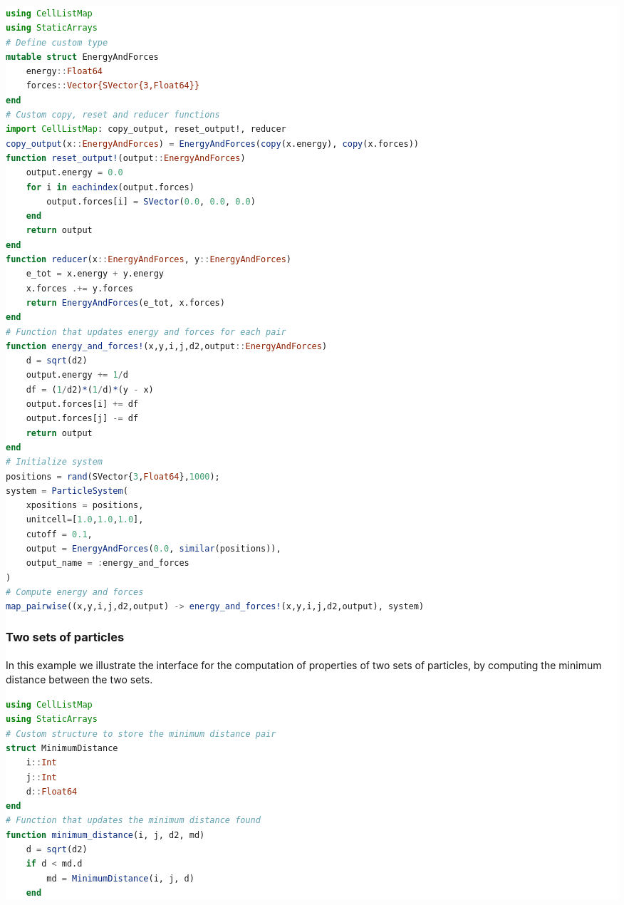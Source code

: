 ```julia
using CellListMap
using StaticArrays
# Define custom type
mutable struct EnergyAndForces
    energy::Float64
    forces::Vector{SVector{3,Float64}}
end
# Custom copy, reset and reducer functions
import CellListMap: copy_output, reset_output!, reducer
copy_output(x::EnergyAndForces) = EnergyAndForces(copy(x.energy), copy(x.forces))
function reset_output!(output::EnergyAndForces)
    output.energy = 0.0
    for i in eachindex(output.forces)
        output.forces[i] = SVector(0.0, 0.0, 0.0)
    end
    return output
end
function reducer(x::EnergyAndForces, y::EnergyAndForces)
    e_tot = x.energy + y.energy
    x.forces .+= y.forces
    return EnergyAndForces(e_tot, x.forces)
end
# Function that updates energy and forces for each pair
function energy_and_forces!(x,y,i,j,d2,output::EnergyAndForces)
    d = sqrt(d2)
    output.energy += 1/d
    df = (1/d2)*(1/d)*(y - x)
    output.forces[i] += df
    output.forces[j] -= df
    return output
end
# Initialize system
positions = rand(SVector{3,Float64},1000);
system = ParticleSystem(
    xpositions = positions,
    unitcell=[1.0,1.0,1.0], 
    cutoff = 0.1, 
    output = EnergyAndForces(0.0, similar(positions)),
    output_name = :energy_and_forces
)
# Compute energy and forces
map_pairwise((x,y,i,j,d2,output) -> energy_and_forces!(x,y,i,j,d2,output), system)
```

### Two sets of particles

In this example we illustrate the interface for the computation of properties
of two sets of particles, by computing the minimum distance between the two sets.

```julia
using CellListMap
using StaticArrays
# Custom structure to store the minimum distance pair
struct MinimumDistance
    i::Int
    j::Int
    d::Float64
end
# Function that updates the minimum distance found
function minimum_distance(i, j, d2, md)
    d = sqrt(d2)
    if d < md.d
        md = MinimumDistance(i, j, d)
    end
```